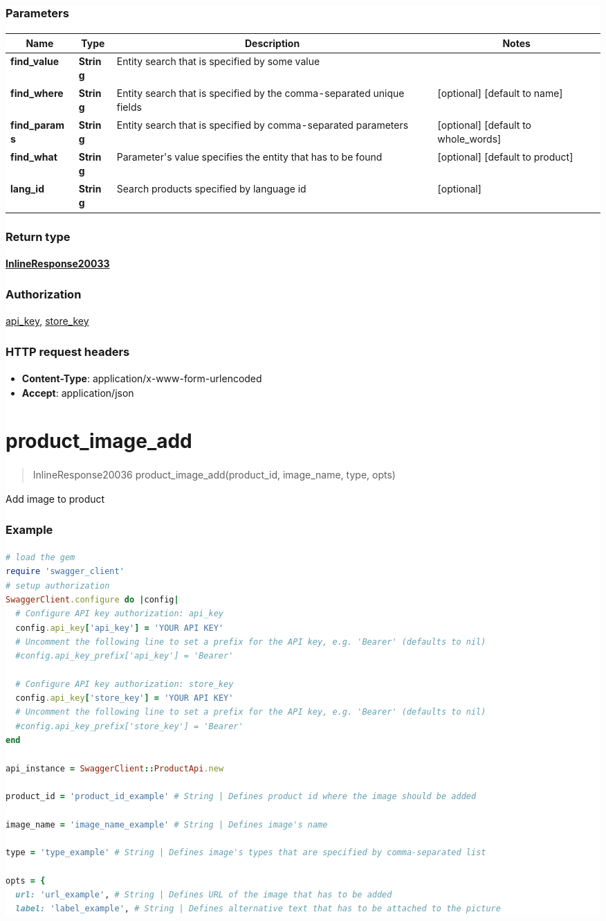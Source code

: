 ### Parameters

Name | Type | Description  | Notes
------------- | ------------- | ------------- | -------------
 **find_value** | **String**| Entity search that is specified by some value | 
 **find_where** | **String**| Entity search that is specified by the comma-separated unique fields | [optional] [default to name]
 **find_params** | **String**| Entity search that is specified by comma-separated parameters | [optional] [default to whole_words]
 **find_what** | **String**| Parameter&#39;s value specifies the entity that has to be found | [optional] [default to product]
 **lang_id** | **String**| Search products specified by language id | [optional] 

### Return type

[**InlineResponse20033**](InlineResponse20033.md)

### Authorization

[api_key](../README.md#api_key), [store_key](../README.md#store_key)

### HTTP request headers

 - **Content-Type**: application/x-www-form-urlencoded
 - **Accept**: application/json



# **product_image_add**
> InlineResponse20036 product_image_add(product_id, image_name, type, opts)



Add image to product

### Example
```ruby
# load the gem
require 'swagger_client'
# setup authorization
SwaggerClient.configure do |config|
  # Configure API key authorization: api_key
  config.api_key['api_key'] = 'YOUR API KEY'
  # Uncomment the following line to set a prefix for the API key, e.g. 'Bearer' (defaults to nil)
  #config.api_key_prefix['api_key'] = 'Bearer'

  # Configure API key authorization: store_key
  config.api_key['store_key'] = 'YOUR API KEY'
  # Uncomment the following line to set a prefix for the API key, e.g. 'Bearer' (defaults to nil)
  #config.api_key_prefix['store_key'] = 'Bearer'
end

api_instance = SwaggerClient::ProductApi.new

product_id = 'product_id_example' # String | Defines product id where the image should be added

image_name = 'image_name_example' # String | Defines image's name

type = 'type_example' # String | Defines image's types that are specified by comma-separated list

opts = { 
  url: 'url_example', # String | Defines URL of the image that has to be added
  label: 'label_example', # String | Defines alternative text that has to be attached to the picture
```